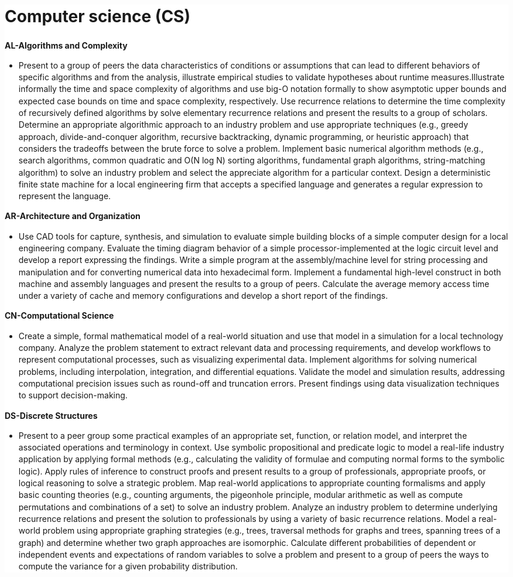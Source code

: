 # Computer science (CS)

**AL-Algorithms and Complexity**
 - Present to a group of peers the data characteristics of conditions or assumptions that can lead to different behaviors of specific
algorithms and from the analysis, illustrate empirical studies to validate hypotheses about runtime measures.Illustrate informally the time and space complexity of algorithms and use big-O notation formally to show asymptotic upper
bounds and expected case bounds on time and space complexity, respectively. Use recurrence relations to determine the time complexity of recursively defined algorithms by solve elementary recurrence
relations and present the results to a group of scholars. Determine an appropriate algorithmic approach to an industry problem and use appropriate techniques (e.g., greedy approach,
divide-and-conquer algorithm, recursive backtracking, dynamic programming, or heuristic approach) that considers the tradeoffs between the brute force to solve a problem. Implement basic numerical algorithm methods (e.g., search algorithms, common quadratic and O(N log N) sorting algorithms,
fundamental graph algorithms, string-matching algorithm) to solve an industry problem and select the appreciate algorithm
for a particular context. Design a deterministic finite state machine for a local engineering firm that accepts a specified language and generates a
regular expression to represent the language.

**AR-Architecture and Organization**
 - Use CAD tools for capture, synthesis, and simulation to evaluate simple building blocks of a simple computer design for a
local engineering company. Evaluate the timing diagram behavior of a simple processor-implemented at the logic circuit level and develop a report
expressing the findings. Write a simple program at the assembly/machine level for string processing and manipulation and for converting numerical data
into hexadecimal form. Implement a fundamental high-level construct in both machine and assembly languages and present the results to a group of
peers. Calculate the average memory access time under a variety of cache and memory configurations and develop a short report of
the findings.

**CN-Computational Science**
 - Create a simple, formal mathematical model of a real-world situation and use that model in a simulation for a local technology company. Analyze the problem statement to extract relevant data and processing requirements, and develop workflows to represent computational processes, such as visualizing experimental data. Implement algorithms for solving numerical problems, including interpolation, integration, and differential equations. Validate the model and simulation results, addressing computational precision issues such as round-off and truncation errors. Present findings using data visualization techniques to support decision-making.

**DS-Discrete Structures**
 - Present to a peer group some practical examples of an appropriate set, function, or relation model, and interpret the associated
operations and terminology in context. Use symbolic propositional and predicate logic to model a real-life industry application by applying formal methods (e.g.,
calculating the validity of formulae and computing normal forms to the symbolic logic). Apply rules of inference to construct proofs and present results to a group of professionals, appropriate proofs, or logical
reasoning to solve a strategic problem. Map real-world applications to appropriate counting formalisms and apply basic counting theories (e.g., counting arguments,
the pigeonhole principle, modular arithmetic as well as compute permutations and combinations of a set) to solve an industry
problem. Analyze an industry problem to determine underlying recurrence relations and present the solution to professionals by using
a variety of basic recurrence relations. Model a real-world problem using appropriate graphing strategies (e.g., trees, traversal methods for graphs and trees, spanning
trees of a graph) and determine whether two graph approaches are isomorphic. Calculate different probabilities of dependent or independent events and expectations of random variables to solve a problem
and present to a group of peers the ways to compute the variance for a given probability distribution. 
